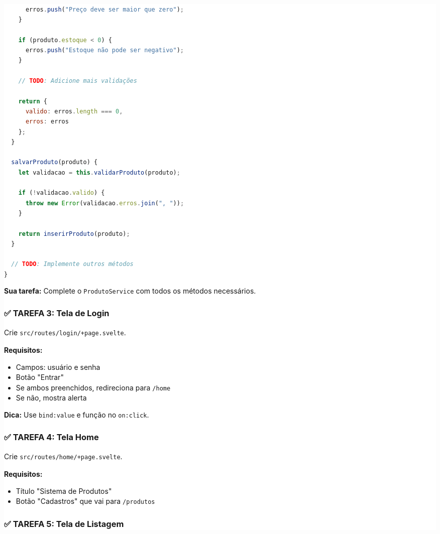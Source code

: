 ```javascript
      erros.push("Preço deve ser maior que zero");
    }

    if (produto.estoque < 0) {
      erros.push("Estoque não pode ser negativo");
    }

    // TODO: Adicione mais validações

    return {
      valido: erros.length === 0,
      erros: erros
    };
  }

  salvarProduto(produto) {
    let validacao = this.validarProduto(produto);

    if (!validacao.valido) {
      throw new Error(validacao.erros.join(", "));
    }

    return inserirProduto(produto);
  }

  // TODO: Implemente outros métodos
}
```

**Sua tarefa:** Complete o `ProdutoService` com todos os métodos necessários.

### ✅ TAREFA 3: Tela de Login

Crie `src/routes/login/+page.svelte`.

**Requisitos:**
- Campos: usuário e senha
- Botão "Entrar"
- Se ambos preenchidos, redireciona para `/home`
- Se não, mostra alerta

**Dica:** Use `bind:value` e função no `on:click`.

### ✅ TAREFA 4: Tela Home

Crie `src/routes/home/+page.svelte`.

**Requisitos:**
- Título "Sistema de Produtos"
- Botão "Cadastros" que vai para `/produtos`

### ✅ TAREFA 5: Tela de Listagem
